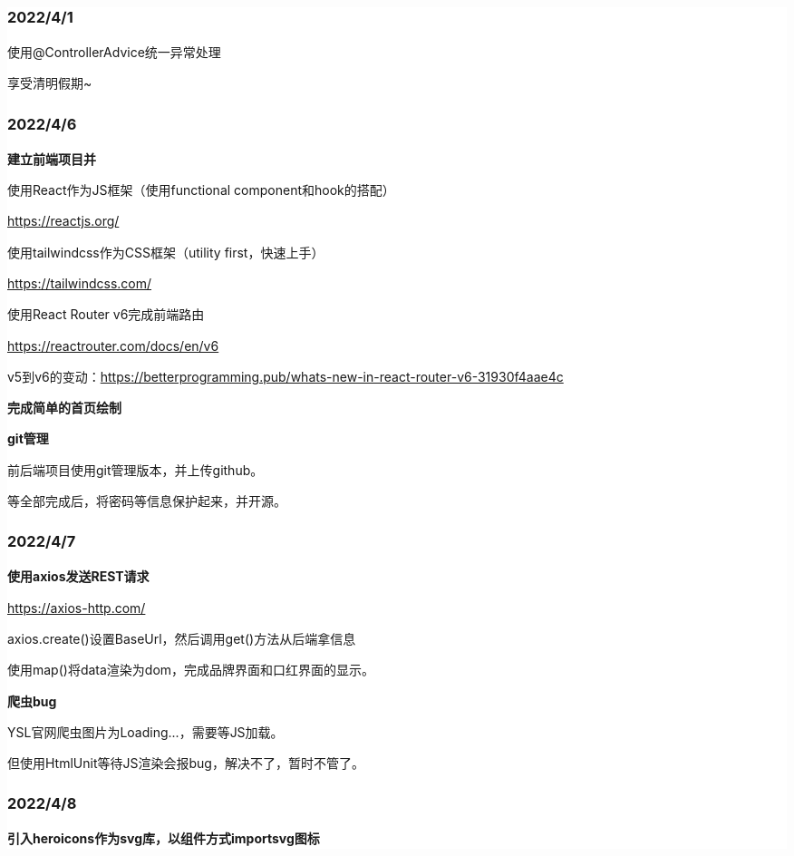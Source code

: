 

### 2022/4/1

使用@ControllerAdvice统一异常处理

享受清明假期~



### 2022/4/6

**建立前端项目并**

使用React作为JS框架（使用functional component和hook的搭配）

https://reactjs.org/

使用tailwindcss作为CSS框架（utility first，快速上手）

https://tailwindcss.com/

使用React Router v6完成前端路由

https://reactrouter.com/docs/en/v6

v5到v6的变动：https://betterprogramming.pub/whats-new-in-react-router-v6-31930f4aae4c



**完成简单的首页绘制**



**git管理**

前后端项目使用git管理版本，并上传github。

等全部完成后，将密码等信息保护起来，并开源。



### 2022/4/7

**使用axios发送REST请求**

https://axios-http.com/

axios.create()设置BaseUrl，然后调用get()方法从后端拿信息

使用map()将data渲染为dom，完成品牌界面和口红界面的显示。



**爬虫bug**

YSL官网爬虫图片为Loading...，需要等JS加载。

但使用HtmlUnit等待JS渲染会报bug，解决不了，暂时不管了。



### 2022/4/8

**引入heroicons作为svg库，以组件方式importsvg图标**
